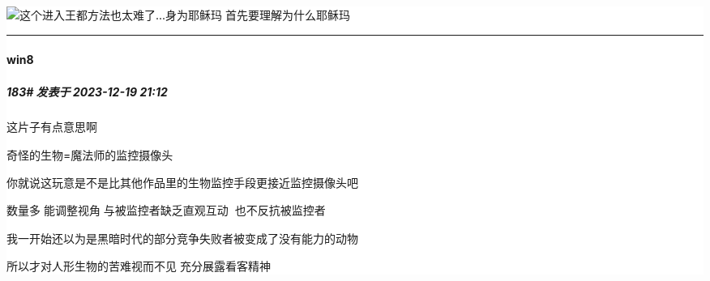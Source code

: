 <img src="https://static.saraba1st.com/image/smiley/face2017/112.png" referrerpolicy="no-referrer">这个进入王都方法也太难了...身为耶稣玛 首先要理解为什么耶稣玛


*****

####  win8  
##### 183#       发表于 2023-12-19 21:12

这片子有点意思啊

奇怪的生物=魔法师的监控摄像头

你就说这玩意是不是比其他作品里的生物监控手段更接近监控摄像头吧

数量多 能调整视角 与被监控者缺乏直观互动  也不反抗被监控者

我一开始还以为是黑暗时代的部分竞争失败者被变成了没有能力的动物

所以才对人形生物的苦难视而不见 充分展露看客精神

